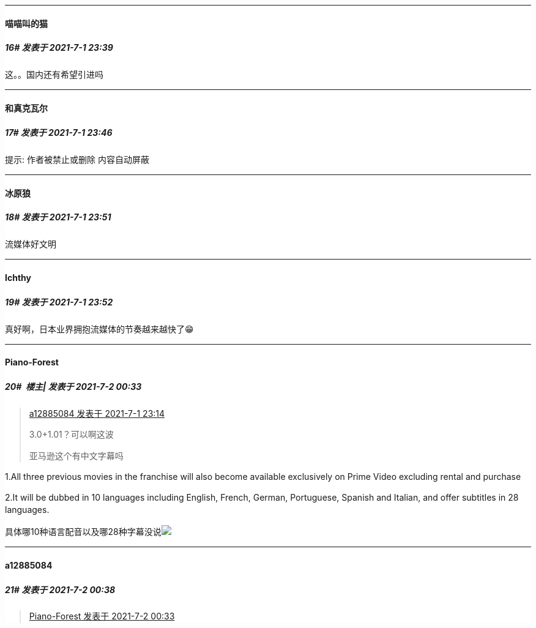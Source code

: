 *****

####  喵喵叫的猫  
##### 16#       发表于 2021-7-1 23:39

这。。国内还有希望引进吗

*****

####  和真克瓦尔  
##### 17#       发表于 2021-7-1 23:46

提示: 作者被禁止或删除 内容自动屏蔽

*****

####  冰原狼  
##### 18#       发表于 2021-7-1 23:51

流媒体好文明

*****

####  Ichthy  
##### 19#       发表于 2021-7-1 23:52

真好啊，日本业界拥抱流媒体的节奏越来越快了😁

*****

####  Piano-Forest  
##### 20#         楼主| 发表于 2021-7-2 00:33

<blockquote><a href="httphttps://bbs.saraba1st.com/2b/forum.php?mod=redirect&amp;goto=findpost&amp;pid=51809019&amp;ptid=2013091" target="_blank">a12885084 发表于 2021-7-1 23:14</a>

3.0+1.01？可以啊这波

亚马逊这个有中文字幕吗</blockquote>
1.All three previous movies in the franchise will also become available exclusively on Prime Video excluding rental and purchase

2.It will be dubbed in 10 languages including English, French, German, Portuguese, Spanish and Italian, and offer subtitles in 28 languages.

具体哪10种语言配音以及哪28种字幕没说<img src="https://static.saraba1st.com/image/smiley/face2017/068.png" referrerpolicy="no-referrer"> 

*****

####  a12885084  
##### 21#       发表于 2021-7-2 00:38

<blockquote><a href="httphttps://bbs.saraba1st.com/2b/forum.php?mod=redirect&amp;goto=findpost&amp;pid=51809945&amp;ptid=2013091" target="_blank">Piano-Forest 发表于 2021-7-2 00:33</a>
